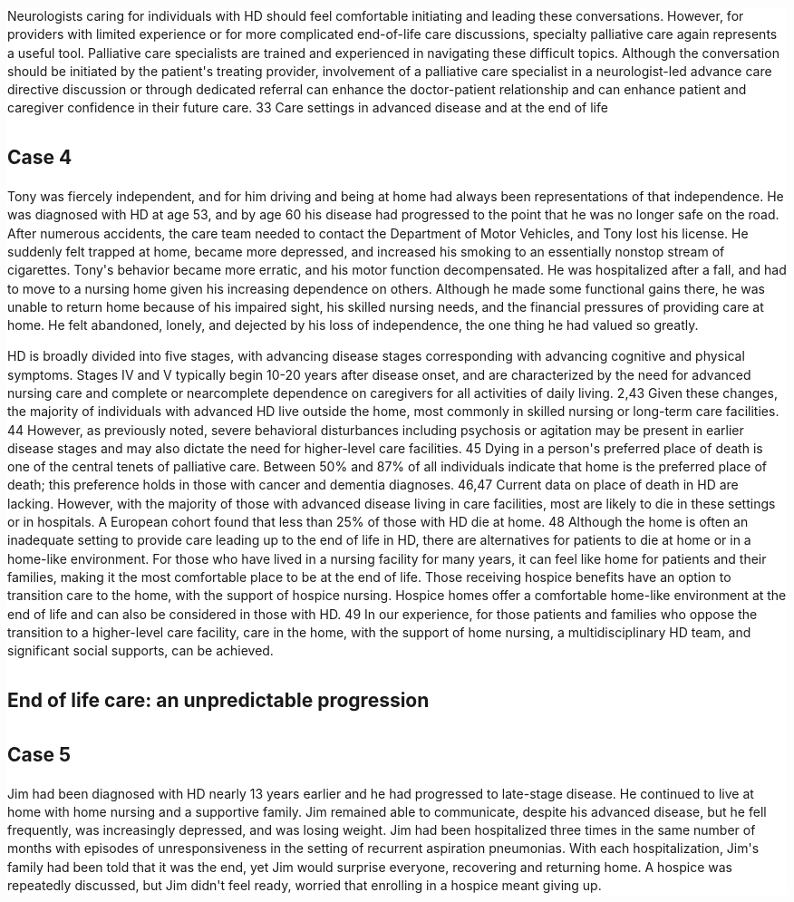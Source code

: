 Neurologists caring for individuals with HD should feel comfortable initiating and leading these conversations. However, for providers with limited experience or for more complicated end-of-life care discussions, specialty palliative care again represents a useful tool. Palliative care specialists are trained and experienced in navigating these difficult topics. Although the conversation should be initiated by the patient's treating provider, involvement of a palliative care specialist in a neurologist-led advance care directive discussion or through dedicated referral can enhance the doctor-patient relationship and can enhance patient and caregiver confidence in their future care. 33 Care settings in advanced disease and at the end of life


## Case 4

Tony was fiercely independent, and for him driving and being at home had always been representations of that independence. He was diagnosed with HD at age 53, and by age 60 his disease had progressed to the point that he was no longer safe on the road. After numerous accidents, the care team needed to contact the Department of Motor Vehicles, and Tony lost his license. He suddenly felt trapped at home, became more depressed, and increased his smoking to an essentially nonstop stream of cigarettes. Tony's behavior became more erratic, and his motor function decompensated. He was hospitalized after a fall, and had to move to a nursing home given his increasing dependence on others. Although he made some functional gains there, he was unable to return home because of his impaired sight, his skilled nursing needs, and the financial pressures of providing care at home. He felt abandoned, lonely, and dejected by his loss of independence, the one thing he had valued so greatly.

HD is broadly divided into five stages, with advancing disease stages corresponding with advancing cognitive and physical symptoms. Stages IV and V typically begin 10-20 years after disease onset, and are characterized by the need for advanced nursing care and complete or nearcomplete dependence on caregivers for all activities of daily living. 2,43 Given these changes, the majority of individuals with advanced HD live outside the home, most commonly in skilled nursing or long-term care facilities. 44 However, as previously noted, severe behavioral disturbances including psychosis or agitation may be present in earlier disease stages and may also dictate the need for higher-level care facilities. 45 Dying in a person's preferred place of death is one of the central tenets of palliative care. Between 50% and 87% of all individuals indicate that home is the preferred place of death; this preference holds in those with cancer and dementia diagnoses. 46,47 Current data on place of death in HD are lacking. However, with the majority of those with advanced disease living in care facilities, most are likely to die in these settings or in hospitals. A European cohort found that less than 25% of those with HD die at home. 48 Although the home is often an inadequate setting to provide care leading up to the end of life in HD, there are alternatives for patients to die at home or in a home-like environment. For those who have lived in a nursing facility for many years, it can feel like home for patients and their families, making it the most comfortable place to be at the end of life. Those receiving hospice benefits have an option to transition care to the home, with the support of hospice nursing. Hospice homes offer a comfortable home-like environment at the end of life and can also be considered in those with HD. 49 In our experience, for those patients and families who oppose the transition to a higher-level care facility, care in the home, with the support of home nursing, a multidisciplinary HD team, and significant social supports, can be achieved.


## End of life care: an unpredictable progression


## Case 5

Jim had been diagnosed with HD nearly 13 years earlier and he had progressed to late-stage disease. He continued to live at home with home nursing and a supportive family. Jim remained able to communicate, despite his advanced disease, but he fell frequently, was increasingly depressed, and was losing weight. Jim had been hospitalized three times in the same number of months with episodes of unresponsiveness in the setting of recurrent aspiration pneumonias. With each hospitalization, Jim's family had been told that it was the end, yet Jim would surprise everyone, recovering and returning home. A hospice was repeatedly discussed, but Jim didn't feel ready, worried that enrolling in a hospice meant giving up.
